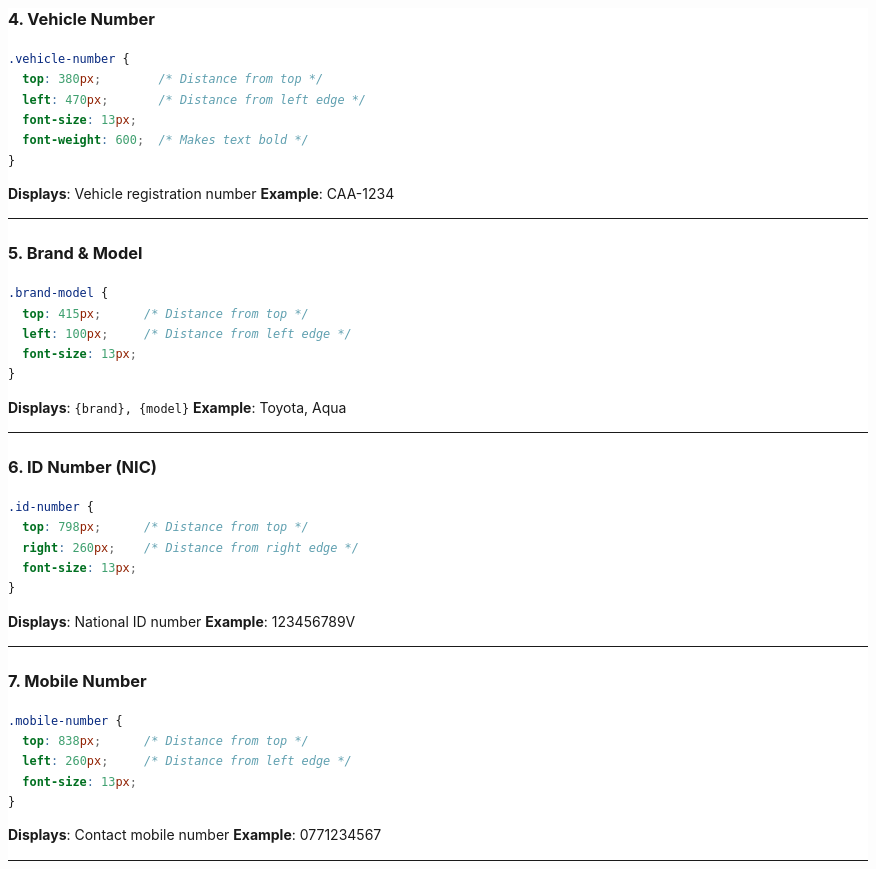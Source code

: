 
### 4. Vehicle Number
```css
.vehicle-number {
  top: 380px;        /* Distance from top */
  left: 470px;       /* Distance from left edge */
  font-size: 13px;
  font-weight: 600;  /* Makes text bold */
}
```
**Displays**: Vehicle registration number
**Example**: CAA-1234

---

### 5. Brand & Model
```css
.brand-model {
  top: 415px;      /* Distance from top */
  left: 100px;     /* Distance from left edge */
  font-size: 13px;
}
```
**Displays**: `{brand}, {model}`
**Example**: Toyota, Aqua

---

### 6. ID Number (NIC)
```css
.id-number {
  top: 798px;      /* Distance from top */
  right: 260px;    /* Distance from right edge */
  font-size: 13px;
}
```
**Displays**: National ID number
**Example**: 123456789V

---

### 7. Mobile Number
```css
.mobile-number {
  top: 838px;      /* Distance from top */
  left: 260px;     /* Distance from left edge */
  font-size: 13px;
}
```
**Displays**: Contact mobile number
**Example**: 0771234567

---
